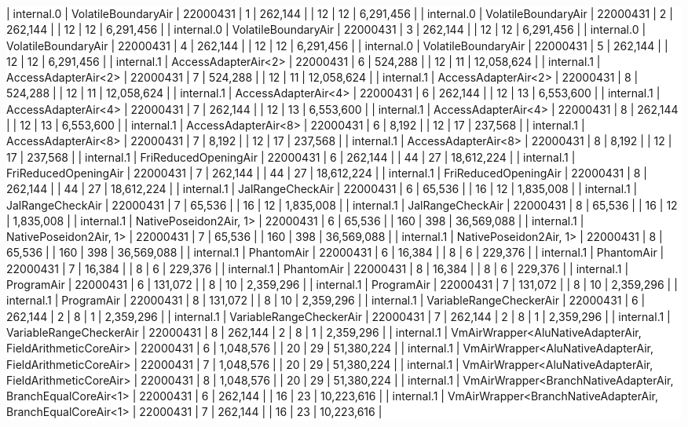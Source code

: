 | internal.0 | VolatileBoundaryAir | 22000431 | 1 | 262,144 |  | 12 | 12 | 6,291,456 | 
| internal.0 | VolatileBoundaryAir | 22000431 | 2 | 262,144 |  | 12 | 12 | 6,291,456 | 
| internal.0 | VolatileBoundaryAir | 22000431 | 3 | 262,144 |  | 12 | 12 | 6,291,456 | 
| internal.0 | VolatileBoundaryAir | 22000431 | 4 | 262,144 |  | 12 | 12 | 6,291,456 | 
| internal.0 | VolatileBoundaryAir | 22000431 | 5 | 262,144 |  | 12 | 12 | 6,291,456 | 
| internal.1 | AccessAdapterAir<2> | 22000431 | 6 | 524,288 |  | 12 | 11 | 12,058,624 | 
| internal.1 | AccessAdapterAir<2> | 22000431 | 7 | 524,288 |  | 12 | 11 | 12,058,624 | 
| internal.1 | AccessAdapterAir<2> | 22000431 | 8 | 524,288 |  | 12 | 11 | 12,058,624 | 
| internal.1 | AccessAdapterAir<4> | 22000431 | 6 | 262,144 |  | 12 | 13 | 6,553,600 | 
| internal.1 | AccessAdapterAir<4> | 22000431 | 7 | 262,144 |  | 12 | 13 | 6,553,600 | 
| internal.1 | AccessAdapterAir<4> | 22000431 | 8 | 262,144 |  | 12 | 13 | 6,553,600 | 
| internal.1 | AccessAdapterAir<8> | 22000431 | 6 | 8,192 |  | 12 | 17 | 237,568 | 
| internal.1 | AccessAdapterAir<8> | 22000431 | 7 | 8,192 |  | 12 | 17 | 237,568 | 
| internal.1 | AccessAdapterAir<8> | 22000431 | 8 | 8,192 |  | 12 | 17 | 237,568 | 
| internal.1 | FriReducedOpeningAir | 22000431 | 6 | 262,144 |  | 44 | 27 | 18,612,224 | 
| internal.1 | FriReducedOpeningAir | 22000431 | 7 | 262,144 |  | 44 | 27 | 18,612,224 | 
| internal.1 | FriReducedOpeningAir | 22000431 | 8 | 262,144 |  | 44 | 27 | 18,612,224 | 
| internal.1 | JalRangeCheckAir | 22000431 | 6 | 65,536 |  | 16 | 12 | 1,835,008 | 
| internal.1 | JalRangeCheckAir | 22000431 | 7 | 65,536 |  | 16 | 12 | 1,835,008 | 
| internal.1 | JalRangeCheckAir | 22000431 | 8 | 65,536 |  | 16 | 12 | 1,835,008 | 
| internal.1 | NativePoseidon2Air<BabyBearParameters>, 1> | 22000431 | 6 | 65,536 |  | 160 | 398 | 36,569,088 | 
| internal.1 | NativePoseidon2Air<BabyBearParameters>, 1> | 22000431 | 7 | 65,536 |  | 160 | 398 | 36,569,088 | 
| internal.1 | NativePoseidon2Air<BabyBearParameters>, 1> | 22000431 | 8 | 65,536 |  | 160 | 398 | 36,569,088 | 
| internal.1 | PhantomAir | 22000431 | 6 | 16,384 |  | 8 | 6 | 229,376 | 
| internal.1 | PhantomAir | 22000431 | 7 | 16,384 |  | 8 | 6 | 229,376 | 
| internal.1 | PhantomAir | 22000431 | 8 | 16,384 |  | 8 | 6 | 229,376 | 
| internal.1 | ProgramAir | 22000431 | 6 | 131,072 |  | 8 | 10 | 2,359,296 | 
| internal.1 | ProgramAir | 22000431 | 7 | 131,072 |  | 8 | 10 | 2,359,296 | 
| internal.1 | ProgramAir | 22000431 | 8 | 131,072 |  | 8 | 10 | 2,359,296 | 
| internal.1 | VariableRangeCheckerAir | 22000431 | 6 | 262,144 | 2 | 8 | 1 | 2,359,296 | 
| internal.1 | VariableRangeCheckerAir | 22000431 | 7 | 262,144 | 2 | 8 | 1 | 2,359,296 | 
| internal.1 | VariableRangeCheckerAir | 22000431 | 8 | 262,144 | 2 | 8 | 1 | 2,359,296 | 
| internal.1 | VmAirWrapper<AluNativeAdapterAir, FieldArithmeticCoreAir> | 22000431 | 6 | 1,048,576 |  | 20 | 29 | 51,380,224 | 
| internal.1 | VmAirWrapper<AluNativeAdapterAir, FieldArithmeticCoreAir> | 22000431 | 7 | 1,048,576 |  | 20 | 29 | 51,380,224 | 
| internal.1 | VmAirWrapper<AluNativeAdapterAir, FieldArithmeticCoreAir> | 22000431 | 8 | 1,048,576 |  | 20 | 29 | 51,380,224 | 
| internal.1 | VmAirWrapper<BranchNativeAdapterAir, BranchEqualCoreAir<1> | 22000431 | 6 | 262,144 |  | 16 | 23 | 10,223,616 | 
| internal.1 | VmAirWrapper<BranchNativeAdapterAir, BranchEqualCoreAir<1> | 22000431 | 7 | 262,144 |  | 16 | 23 | 10,223,616 | 